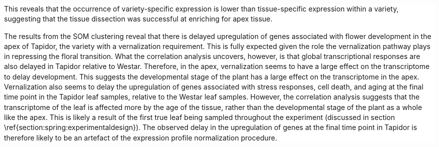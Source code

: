 This reveals that the occurrence of variety-specific expression is lower than tissue-specific expression within a variety, suggesting that the tissue dissection was successful at enriching for apex tissue.

The results from the SOM clustering reveal that there is delayed upregulation of genes associated with flower development in the apex of Tapidor, the variety with a vernalization requirement.
This is fully expected given the role the vernalization pathway plays in repressing the floral transition.
What the correlation analysis uncovers, however, is that global transcriptional responses are also delayed in Tapidor relative to Westar.
Therefore, in the apex, vernalization seems to have a large effect on the transcriptome to delay development.
This suggests the developmental stage of the plant has a large effect on the transcriptome in the apex.
Vernalization also seems to delay the upregulation of genes associated with stress responses, cell death, and aging at the final time point in the Tapidor leaf samples, relative to the Westar leaf samples.
However, the correlation analysis suggests that the transcriptome of the leaf is affected more by the age of the tissue, rather than the developmental stage of the plant as a whole like the apex.
This is likely a result of the first true leaf being sampled throughout the experiment (discussed in section \ref{section:spring:experimentaldesign}).
The observed delay in the upregulation of genes at the final time point in Tapidor is therefore likely to be an artefact of the expression profile normalization procedure.
